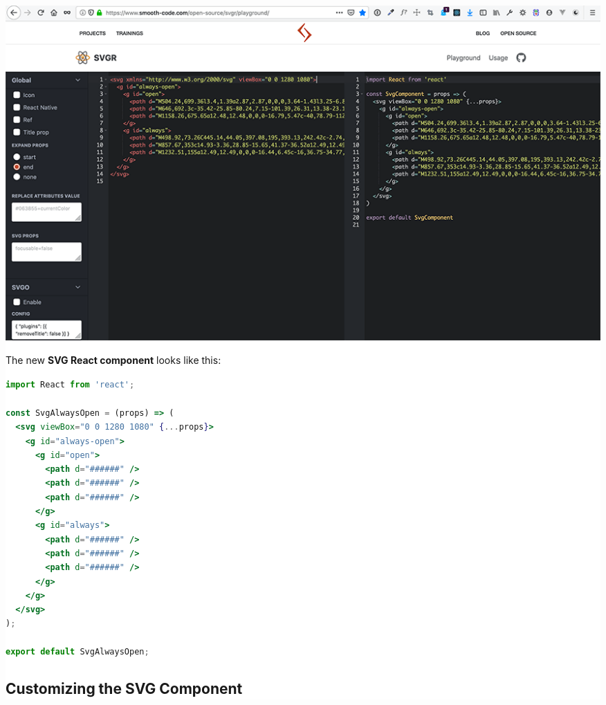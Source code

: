 ![SVGR](./images/svgr.png)

The new **SVG React component** looks like this:

```jsx
import React from 'react';

const SvgAlwaysOpen = (props) => (
  <svg viewBox="0 0 1280 1080" {...props}>
    <g id="always-open">
      <g id="open">
        <path d="######" />
        <path d="######" />
        <path d="######" />
      </g>
      <g id="always">
        <path d="######" />
        <path d="######" />
        <path d="######" />
      </g>
    </g>
  </svg>
);

export default SvgAlwaysOpen;
```

## Customizing the SVG Component
